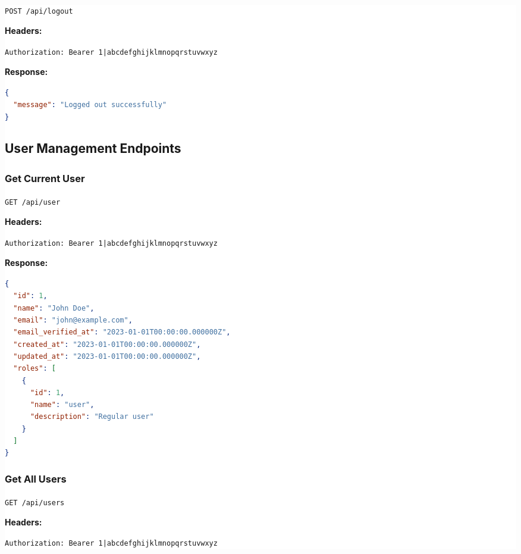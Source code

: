 ```
POST /api/logout
```

**Headers:**
```
Authorization: Bearer 1|abcdefghijklmnopqrstuvwxyz
```

**Response:**
```json
{
  "message": "Logged out successfully"
}
```

## User Management Endpoints

### Get Current User

```
GET /api/user
```

**Headers:**
```
Authorization: Bearer 1|abcdefghijklmnopqrstuvwxyz
```

**Response:**
```json
{
  "id": 1,
  "name": "John Doe",
  "email": "john@example.com",
  "email_verified_at": "2023-01-01T00:00:00.000000Z",
  "created_at": "2023-01-01T00:00:00.000000Z",
  "updated_at": "2023-01-01T00:00:00.000000Z",
  "roles": [
    {
      "id": 1,
      "name": "user",
      "description": "Regular user"
    }
  ]
}
```

### Get All Users

```
GET /api/users
```

**Headers:**
```
Authorization: Bearer 1|abcdefghijklmnopqrstuvwxyz
```
